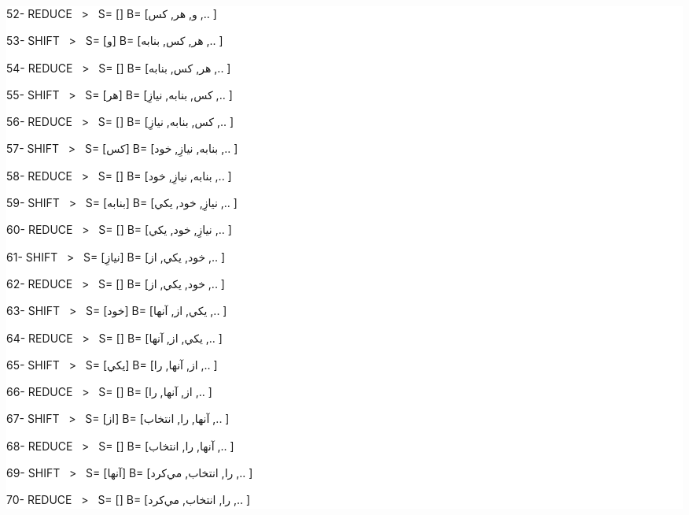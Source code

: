 

52- REDUCE&nbsp;&nbsp;&nbsp;>&nbsp;&nbsp;&nbsp;S= []   B= [و, هر, کس ,.. ]



53- SHIFT&nbsp;&nbsp;&nbsp;>&nbsp;&nbsp;&nbsp;S= [و]   B= [هر, کس, بنابه ,.. ]



54- REDUCE&nbsp;&nbsp;&nbsp;>&nbsp;&nbsp;&nbsp;S= []   B= [هر, کس, بنابه ,.. ]



55- SHIFT&nbsp;&nbsp;&nbsp;>&nbsp;&nbsp;&nbsp;S= [هر]   B= [کس, بنابه, نيازِ ,.. ]



56- REDUCE&nbsp;&nbsp;&nbsp;>&nbsp;&nbsp;&nbsp;S= []   B= [کس, بنابه, نيازِ ,.. ]



57- SHIFT&nbsp;&nbsp;&nbsp;>&nbsp;&nbsp;&nbsp;S= [کس]   B= [بنابه, نيازِ, خود ,.. ]



58- REDUCE&nbsp;&nbsp;&nbsp;>&nbsp;&nbsp;&nbsp;S= []   B= [بنابه, نيازِ, خود ,.. ]



59- SHIFT&nbsp;&nbsp;&nbsp;>&nbsp;&nbsp;&nbsp;S= [بنابه]   B= [نيازِ, خود, يکي ,.. ]



60- REDUCE&nbsp;&nbsp;&nbsp;>&nbsp;&nbsp;&nbsp;S= []   B= [نيازِ, خود, يکي ,.. ]



61- SHIFT&nbsp;&nbsp;&nbsp;>&nbsp;&nbsp;&nbsp;S= [نيازِ]   B= [خود, يکي, از ,.. ]



62- REDUCE&nbsp;&nbsp;&nbsp;>&nbsp;&nbsp;&nbsp;S= []   B= [خود, يکي, از ,.. ]



63- SHIFT&nbsp;&nbsp;&nbsp;>&nbsp;&nbsp;&nbsp;S= [خود]   B= [يکي, از, آنها ,.. ]



64- REDUCE&nbsp;&nbsp;&nbsp;>&nbsp;&nbsp;&nbsp;S= []   B= [يکي, از, آنها ,.. ]



65- SHIFT&nbsp;&nbsp;&nbsp;>&nbsp;&nbsp;&nbsp;S= [يکي]   B= [از, آنها, را ,.. ]



66- REDUCE&nbsp;&nbsp;&nbsp;>&nbsp;&nbsp;&nbsp;S= []   B= [از, آنها, را ,.. ]



67- SHIFT&nbsp;&nbsp;&nbsp;>&nbsp;&nbsp;&nbsp;S= [از]   B= [آنها, را, انتخاب ,.. ]



68- REDUCE&nbsp;&nbsp;&nbsp;>&nbsp;&nbsp;&nbsp;S= []   B= [آنها, را, انتخاب ,.. ]



69- SHIFT&nbsp;&nbsp;&nbsp;>&nbsp;&nbsp;&nbsp;S= [آنها]   B= [را, انتخاب, مي‌کرد ,.. ]



70- REDUCE&nbsp;&nbsp;&nbsp;>&nbsp;&nbsp;&nbsp;S= []   B= [را, انتخاب, مي‌کرد ,.. ]

